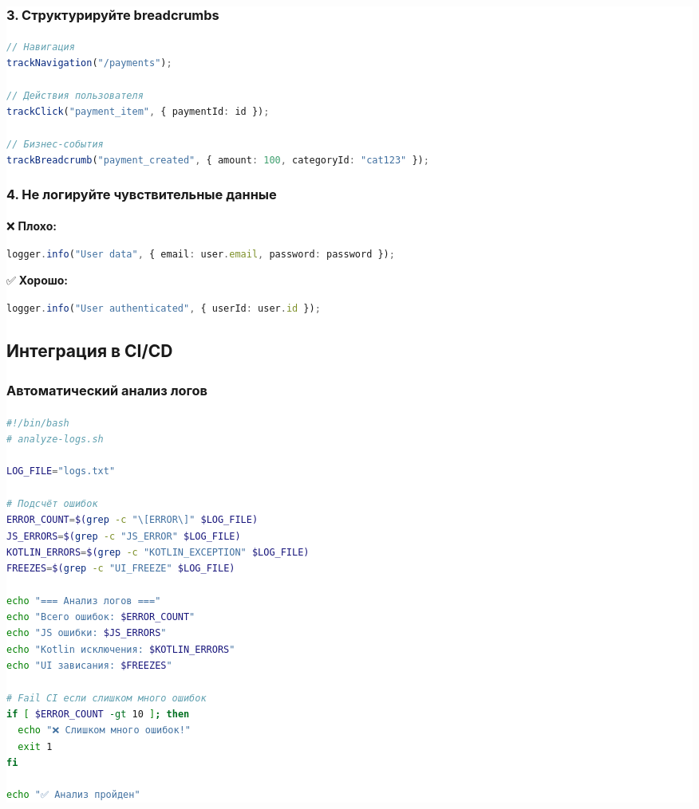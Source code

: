 ### 3. Структурируйте breadcrumbs

```typescript
// Навигация
trackNavigation("/payments");

// Действия пользователя
trackClick("payment_item", { paymentId: id });

// Бизнес-события
trackBreadcrumb("payment_created", { amount: 100, categoryId: "cat123" });
```

### 4. Не логируйте чувствительные данные

❌ **Плохо:**

```typescript
logger.info("User data", { email: user.email, password: password });
```

✅ **Хорошо:**

```typescript
logger.info("User authenticated", { userId: user.id });
```

## Интеграция в CI/CD

### Автоматический анализ логов

```bash
#!/bin/bash
# analyze-logs.sh

LOG_FILE="logs.txt"

# Подсчёт ошибок
ERROR_COUNT=$(grep -c "\[ERROR\]" $LOG_FILE)
JS_ERRORS=$(grep -c "JS_ERROR" $LOG_FILE)
KOTLIN_ERRORS=$(grep -c "KOTLIN_EXCEPTION" $LOG_FILE)
FREEZES=$(grep -c "UI_FREEZE" $LOG_FILE)

echo "=== Анализ логов ==="
echo "Всего ошибок: $ERROR_COUNT"
echo "JS ошибки: $JS_ERRORS"
echo "Kotlin исключения: $KOTLIN_ERRORS"
echo "UI зависания: $FREEZES"

# Fail CI если слишком много ошибок
if [ $ERROR_COUNT -gt 10 ]; then
  echo "❌ Слишком много ошибок!"
  exit 1
fi

echo "✅ Анализ пройден"
```
